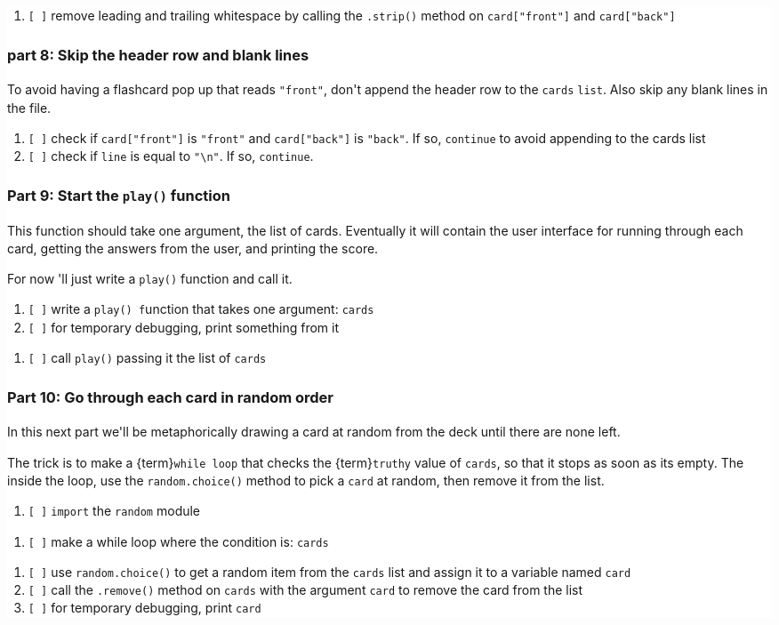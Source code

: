 ```{rubric} in load_csv(), **in** the loop
```

1. `[ ]` remove leading and trailing whitespace by calling the `.strip()` method
       on `card["front"]` and `card["back"]`

### part 8: Skip the header row and blank lines

To avoid having a flashcard pop up that reads `"front"`, don't append the
header row to the `cards` `list`. Also skip any blank lines in the file.

```{rubric} in load_csv(), **in** the readlines() loop, **before** append
```

1. `[ ]` check if `card["front"]` is `"front"` and `card["back"]` is `"back"`. If so,
    `continue` to avoid appending to the cards list
1. `[ ]` check if `line` is equal to `"\n"`. If so, `continue`.

### Part 9: Start the `play()` function

This function should take one argument, the list of cards.
Eventually it will contain the user interface for running through each
card, getting the answers from the user, and printing the score.

For now 'll just write a `play()` function and call it.

```{rubric} play()
```

1. `[ ]` write a `play() f`unction that takes one argument: `cards`
1. `[ ]` for temporary debugging, print something from it

```{rubric} main()
```

1. `[ ]` call `play()` passing it the list of `cards`


### Part 10: Go through each card in random order

In this next part we'll be metaphorically drawing a card at random from the
deck until there are none left.

The trick is to make a {term}`while loop` that checks the {term}`truthy` value
of `cards`, so that it stops as soon as its empty. The inside the loop, use the
`random.choice()` method to pick a `card` at random, then remove it from the list.

```{rubric} at the top of your file
```

1. `[ ]` `import` the `random` module

```{rubric} in play()
```

1. `[ ]` make a while loop where the condition is: `cards`

```{rubric} in play(), **in** the loop
```

1. `[ ]` use `random.choice()` to get a random item from the `cards`
       list and assign it to a variable named `card`
1. `[ ]` call the `.remove()` method on `cards` with the argument `card` to
       remove the card from the list
1. `[ ]` for temporary debugging, print `card`


[flashcards.py]:  http://github.com/alissa-huskey/python-class/blob/master/pythonclass/exercises/flashcards.py
[fancy-flashcards.py]:  http://github.com/alissa-huskey/python-class/blob/master/pythonclass/exercises/fancy-flashcards.py